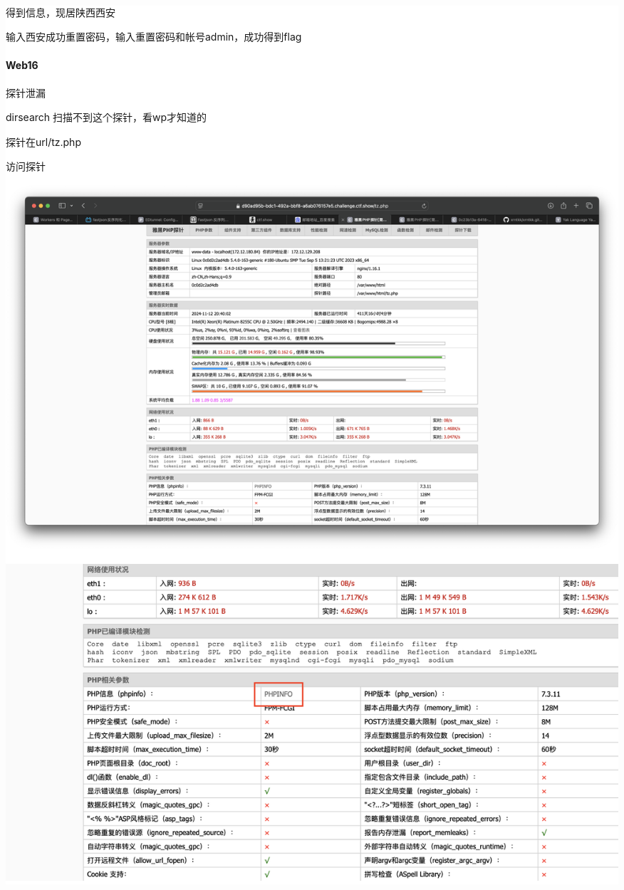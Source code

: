 得到信息，现居陕西西安

输入西安成功重置密码，输入重置密码和帐号admin，成功得到flag

#### Web16

探针泄漏

dirsearch 扫描不到这个探针，看wp才知道的

探针在url/tz.php

访问探针

![image-20241112204025693](./assets/image-20241112204025693.png)

![image-20241112204437105](./assets/image-20241112204437105.png)
